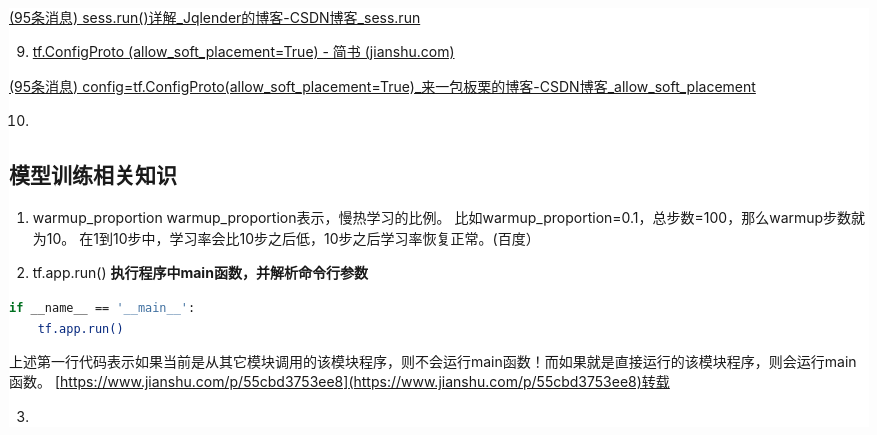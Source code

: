   [(95条消息) sess.run()详解_Jqlender的博客-CSDN博客_sess.run](https://blog.csdn.net/qq_34035425/article/details/122700121)

9. [tf.ConfigProto (allow_soft_placement=True) - 简书 (jianshu.com)](https://www.jianshu.com/p/99fca5b7fd8a)

  [(95条消息) config=tf.ConfigProto(allow_soft_placement=True)_来一包板栗的博客-CSDN博客_allow_soft_placement](https://blog.csdn.net/qq_27871973/article/details/91038691)

10. 



## 模型训练相关知识

1. warmup_proportion
   warmup_proportion表示，慢热学习的比例。 比如warmup_proportion=0.1，总步数=100，那么warmup步数就为10。 在1到10步中，学习率会比10步之后低，10步之后学习率恢复正常。(百度）

2. tf.app.run()  **执行程序中main函数，并解析命令行参数**

```bash
if __name__ == '__main__':
    tf.app.run()
```

上述第一行代码表示如果当前是从其它模块调用的该模块程序，则不会运行main函数！而如果就是直接运行的该模块程序，则会运行main函数。
[https://www.jianshu.com/p/55cbd3753ee8](https://www.jianshu.com/p/55cbd3753ee8)转载

3. 



